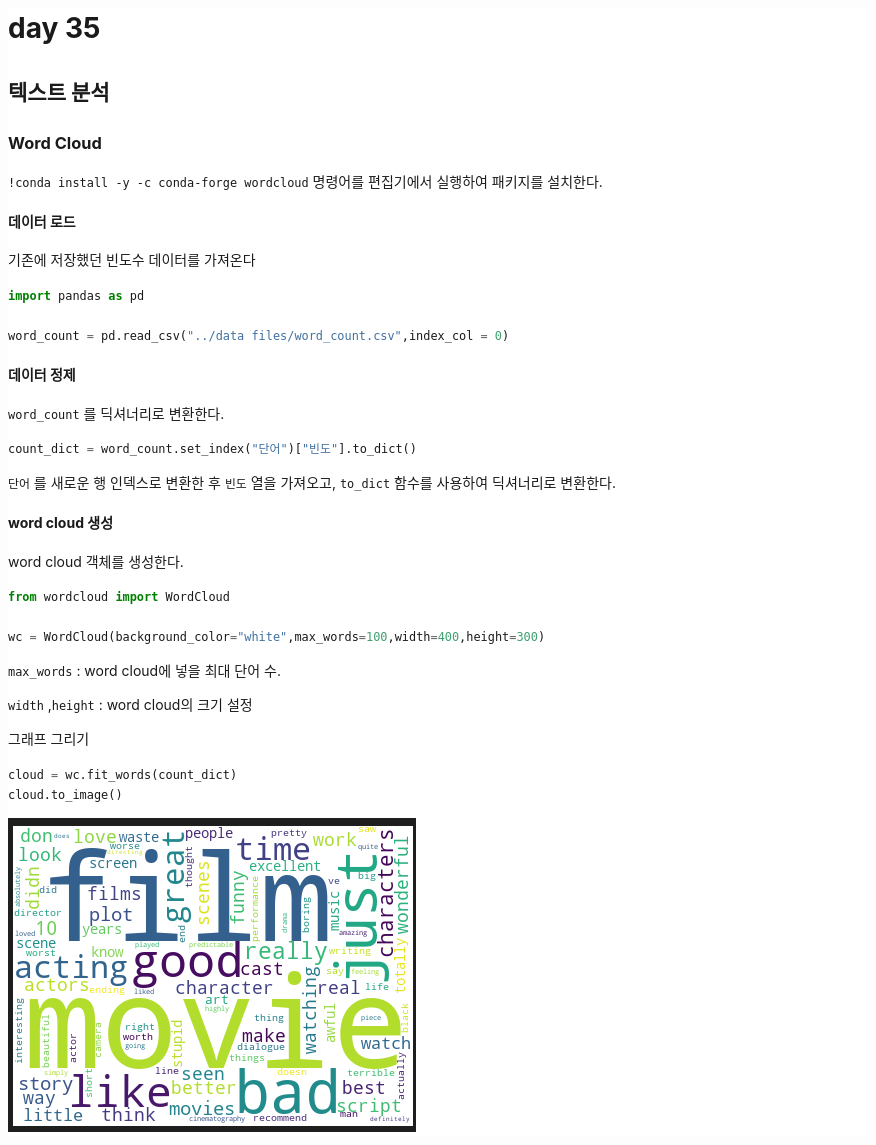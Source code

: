 # day 35

## 텍스트 분석

### Word Cloud

`!conda install -y -c conda-forge wordcloud` 명령어를 편집기에서 실행하여 패키지를 설치한다.

#### 데이터 로드

기존에 저장했던 빈도수 데이터를 가져온다

```python
import pandas as pd

word_count = pd.read_csv("../data files/word_count.csv",index_col = 0)
```

#### 데이터 정제

`word_count` 를 딕셔너리로 변환한다.

```python
count_dict = word_count.set_index("단어")["빈도"].to_dict()
```

`단어` 를 새로운 행 인덱스로 변환한 후 `빈도` 열을 가져오고, `to_dict` 함수를 사용하여 딕셔너리로 변환한다.

#### word cloud 생성

word cloud 객체를 생성한다.

```python
from wordcloud import WordCloud

wc = WordCloud(background_color="white",max_words=100,width=400,height=300)
```

`max_words` : word cloud에 넣을 최대 단어 수.

`width` ,`height` : word cloud의 크기 설정

그래프 그리기

```python
cloud = wc.fit_words(count_dict)
cloud.to_image()
```

![image-20220318142340024](day35.assets/image-20220318142340024.png)
